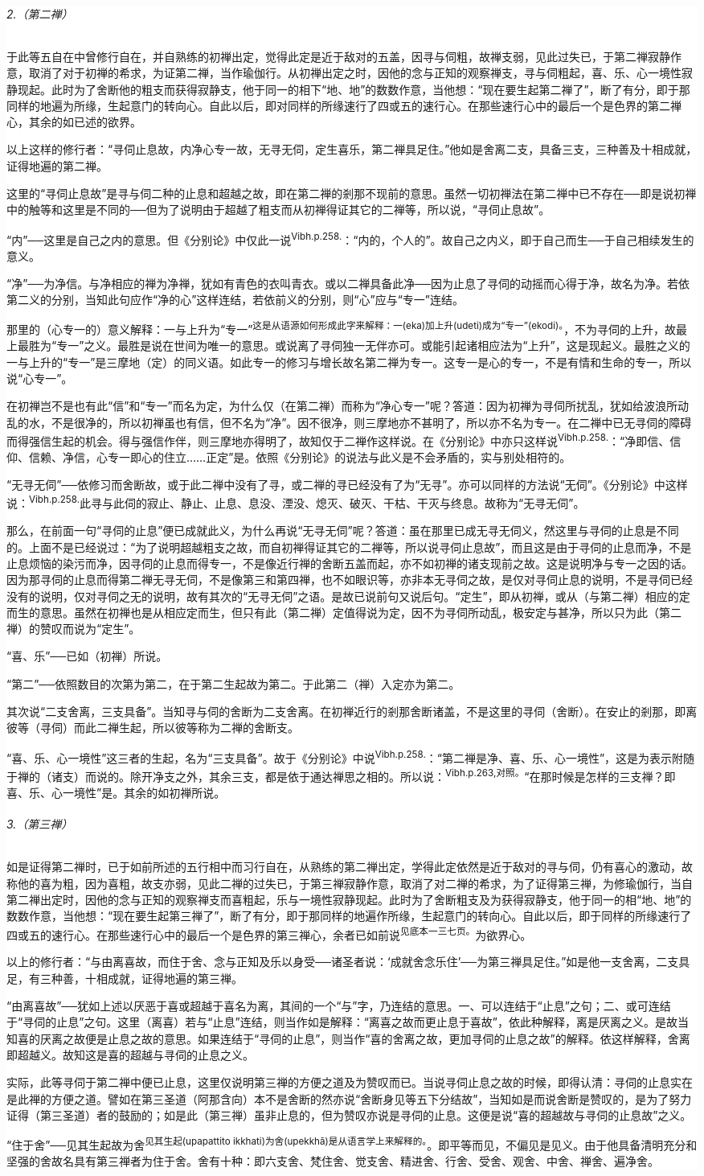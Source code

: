 ###### 2.（第二禅）

于此等五自在中曾修行自在，并自熟练的初禅出定，觉得此定是近于敌对的五盖，因寻与伺粗，故禅支弱，见此过失已，于第二禅寂静作意，取消了对于初禅的希求，为证第二禅，当作瑜伽行。从初禅出定之时，因他的念与正知的观察禅支，寻与伺粗起，喜、乐、心一境性寂静现起。此时为了舍断他的粗支而获得寂静支，他于同一的相下“地、地”的数数作意，当他想：“现在要生起第二禅了”，断了有分，即于那同样的地遍为所缘，生起意门的转向心。自此以后，即对同样的所缘速行了四或五的速行心。在那些速行心中的最后一个是色界的第二禅心，其余的如已述的欲界。

以上这样的修行者：“寻伺止息故，内净心专一故，无寻无伺，定生喜乐，第二禅具足住。”他如是舍离二支，具备三支，三种善及十相成就，证得地遍的第二禅。

这里的“寻伺止息故”是寻与伺二种的止息和超越之故，即在第二禅的剎那不现前的意思。虽然一切初禅法在第二禅中已不存在──即是说初禅中的触等和这里是不同的──但为了说明由于超越了粗支而从初禅得证其它的二禅等，所以说，“寻伺止息故”。

“内”──这里是自己之内的意思。但《分别论》中仅此一说<sup>Vibh.p.258.</sup>：“内的，个人的”。故自己之内义，即于自己而生──于自己相续发生的意义。

“净”──为净信。与净相应的禅为净禅，犹如有青色的衣叫青衣。或以二禅具备此净──因为止息了寻伺的动摇而心得于净，故名为净。若依第二义的分别，当知此句应作“净的心”这样连结，若依前义的分别，则“心”应与“专一”连结。

那里的（心专一的）意义解释：一与上升为“专一”<sup>这是从语源如何形成此字来解释：一(eka)加上升(udeti)成为“专一”(ekodi)。</sup>，不为寻伺的上升，故最上最胜为“专一”之义。最胜是说在世间为唯一的意思。或说离了寻伺独一无伴亦可。或能引起诸相应法为“上升”，这是现起义。最胜之义的一与上升的“专一”是三摩地（定）的同义语。如此专一的修习与增长故名第二禅为专一。这专一是心的专一，不是有情和生命的专一，所以说“心专一”。

在初禅岂不是也有此“信”和“专一”而名为定，为什么仅（在第二禅）而称为“净心专一”呢？答道：因为初禅为寻伺所扰乱，犹如给波浪所动乱的水，不是很净的，所以初禅虽也有信，但不名为“净”。因不很净，则三摩地亦不甚明了，所以亦不名为专一。在二禅中已无寻伺的障碍而得强信生起的机会。得与强信作伴，则三摩地亦得明了，故知仅于二禅作这样说。在《分别论》中亦只这样说<sup>Vibh.p.258.</sup>：“净即信、信仰、信赖、净信，心专一即心的住立……正定”是。依照《分别论》的说法与此义是不会矛盾的，实与别处相符的。

“无寻无伺”──依修习而舍断故，或于此二禅中没有了寻，或二禅的寻已经没有了为“无寻”。亦可以同样的方法说“无伺”。《分别论》中这样说：<sup>Vibh.p.258.</sup>此寻与此伺的寂止、静止、止息、息没、湮没、熄灭、破灭、干枯、干灭与终息。故称为“无寻无伺”。

那么，在前面一句“寻伺的止息”便已成就此义，为什么再说“无寻无伺”呢？答道：虽在那里已成无寻无伺义，然这里与寻伺的止息是不同的。上面不是已经说过：“为了说明超越粗支之故，而自初禅得证其它的二禅等，所以说寻伺止息故”，而且这是由于寻伺的止息而净，不是止息烦恼的染污而净，因寻伺的止息而得专一，不是像近行禅的舍断五盖而起，亦不如初禅的诸支现前之故。这是说明净与专一之因的话。因为那寻伺的止息而得第二禅无寻无伺，不是像第三和第四禅，也不如眼识等，亦非本无寻伺之故，是仅对寻伺止息的说明，不是寻伺已经没有的说明，仅对寻伺之无的说明，故有其次的“无寻无伺”之语。是故已说前句又说后句。“定生”，即从初禅，或从（与第二禅）相应的定而生的意思。虽然在初禅也是从相应定而生，但只有此（第二禅）定值得说为定，因不为寻伺所动乱，极安定与甚净，所以只为此（第二禅）的赞叹而说为“定生”。

“喜、乐”──已如（初禅）所说。

“第二”──依照数目的次第为第二，在于第二生起故为第二。于此第二（禅）入定亦为第二。

其次说“二支舍离，三支具备”。当知寻与伺的舍断为二支舍离。在初禅近行的剎那舍断诸盖，不是这里的寻伺（舍断）。在安止的剎那，即离彼等（寻伺）而此二禅生起，所以彼等称为二禅的舍断支。

“喜、乐、心一境性”这三者的生起，名为“三支具备”。故于《分别论》中说<sup>Vibh.p.258.</sup>：“第二禅是净、喜、乐、心一境性”，这是为表示附随于禅的（诸支）而说的。除开净支之外，其余三支，都是依于通达禅思之相的。所以说：<sup>Vibh.p.263,对照。</sup>“在那时候是怎样的三支禅？即喜、乐、心一境性”是。其余的如初禅所说。

###### 3.（第三禅）

如是证得第二禅时，已于如前所述的五行相中而习行自在，从熟练的第二禅出定，学得此定依然是近于敌对的寻与伺，仍有喜心的激动，故称他的喜为粗，因为喜粗，故支亦弱，见此二禅的过失已，于第三禅寂静作意，取消了对二禅的希求，为了证得第三禅，为修瑜伽行，当自第二禅出定时，因他的念与正知的观察禅支而喜粗起，乐与一境性寂静现起。此时为了舍断粗支及为获得寂静支，他于同一的相“地、地”的数数作意，当他想：“现在要生起第三禅了”，断了有分，即于那同样的地遍作所缘，生起意门的转向心。自此以后，即于同样的所缘速行了四或五的速行心。在那些速行心中的最后一个是色界的第三禅心，余者已如前说<sup>见底本一三七页。</sup>为欲界心。

以上的修行者：“与由离喜故，而住于舍、念与正知及乐以身受──诸圣者说：‘成就舍念乐住’──为第三禅具足住。”如是他一支舍离，二支具足，有三种善，十相成就，证得地遍的第三禅。

“由离喜故”──犹如上述以厌恶于喜或超越于喜名为离，其间的一个“与”字，乃连结的意思。一、可以连结于“止息”之句；二、或可连结于“寻伺的止息”之句。这里（离喜）若与“止息”连结，则当作如是解释：“离喜之故而更止息于喜故”，依此种解释，离是厌离之义。是故当知喜的厌离之故便是止息之故的意思。如果连结于“寻伺的止息”，则当作“喜的舍离之故，更加寻伺的止息之故”的解释。依这样解释，舍离即超越义。故知这是喜的超越与寻伺的止息之义。

实际，此等寻伺于第二禅中便已止息，这里仅说明第三禅的方便之道及为赞叹而已。当说寻伺止息之故的时候，即得认清：寻伺的止息实在是此禅的方便之道。譬如在第三圣道（阿那含向）本不是舍断的然亦说“舍断身见等五下分结故”，当知如是而说舍断是赞叹的，是为了努力证得（第三圣道）者的鼓励的；如是此（第三禅）虽非止息的，但为赞叹亦说是寻伺的止息。这便是说“喜的超越故与寻伺的止息故”之义。

“住于舍”──见其生起故为舍<sup>见其生起(upapattito ikkhati)为舍(upekkhā)是从语言学上来解释的。</sup>。即平等而见，不偏见是见义。由于他具备清明充分和坚强的舍故名具有第三禅者为住于舍。舍有十种：即六支舍、梵住舍、觉支舍、精进舍、行舍、受舍、观舍、中舍、禅舍、遍净舍。
